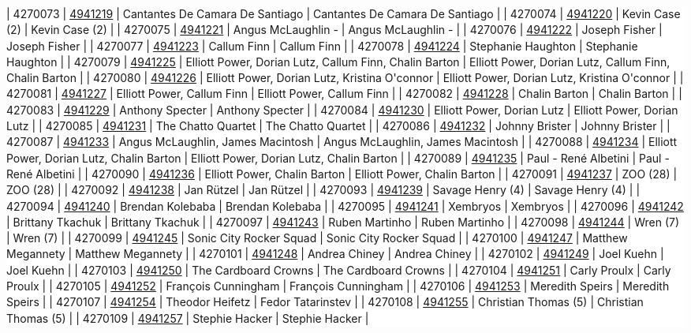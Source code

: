 | 4270073 | [4941219](https://www.discogs.com/artist/4941219) | Cantantes De Camara De Santiago | Cantantes De Camara De Santiago |
| 4270074 | [4941220](https://www.discogs.com/artist/4941220) | Kevin Case (2) | Kevin Case (2) |
| 4270075 | [4941221](https://www.discogs.com/artist/4941221) | Angus McLaughlin - | Angus McLaughlin - |
| 4270076 | [4941222](https://www.discogs.com/artist/4941222) | Joseph Fisher | Joseph Fisher |
| 4270077 | [4941223](https://www.discogs.com/artist/4941223) | Callum Finn | Callum Finn |
| 4270078 | [4941224](https://www.discogs.com/artist/4941224) | Stephanie Haughton | Stephanie Haughton |
| 4270079 | [4941225](https://www.discogs.com/artist/4941225) | Elliott Power, Dorian Lutz, Callum Finn, Chalin Barton | Elliott Power, Dorian Lutz, Callum Finn, Chalin Barton |
| 4270080 | [4941226](https://www.discogs.com/artist/4941226) | Elliott Power, Dorian Lutz, Kristina O'connor | Elliott Power, Dorian Lutz, Kristina O'connor |
| 4270081 | [4941227](https://www.discogs.com/artist/4941227) | Elliott Power, Callum Finn | Elliott Power, Callum Finn |
| 4270082 | [4941228](https://www.discogs.com/artist/4941228) | Chalin Barton | Chalin Barton |
| 4270083 | [4941229](https://www.discogs.com/artist/4941229) | Anthony Specter | Anthony Specter |
| 4270084 | [4941230](https://www.discogs.com/artist/4941230) | Elliott Power, Dorian Lutz | Elliott Power, Dorian Lutz |
| 4270085 | [4941231](https://www.discogs.com/artist/4941231) | The Chatto Quartet | The Chatto Quartet |
| 4270086 | [4941232](https://www.discogs.com/artist/4941232) | Johnny Brister | Johnny Brister |
| 4270087 | [4941233](https://www.discogs.com/artist/4941233) | Angus McLaughlin, James Macintosh | Angus McLaughlin, James Macintosh |
| 4270088 | [4941234](https://www.discogs.com/artist/4941234) | Elliott Power, Dorian Lutz, Chalin Barton | Elliott Power, Dorian Lutz, Chalin Barton |
| 4270089 | [4941235](https://www.discogs.com/artist/4941235) | Paul - René Albetini | Paul - René Albetini |
| 4270090 | [4941236](https://www.discogs.com/artist/4941236) | Elliott Power, Chalin Barton | Elliott Power, Chalin Barton |
| 4270091 | [4941237](https://www.discogs.com/artist/4941237) | ZOO (28) | ZOO (28) |
| 4270092 | [4941238](https://www.discogs.com/artist/4941238) | Jan Rützel | Jan Rützel |
| 4270093 | [4941239](https://www.discogs.com/artist/4941239) | Savage Henry (4) | Savage Henry (4) |
| 4270094 | [4941240](https://www.discogs.com/artist/4941240) | Brendan Kolebaba | Brendan Kolebaba |
| 4270095 | [4941241](https://www.discogs.com/artist/4941241) | Xembryos | Xembryos |
| 4270096 | [4941242](https://www.discogs.com/artist/4941242) | Brittany Tkachuk | Brittany Tkachuk |
| 4270097 | [4941243](https://www.discogs.com/artist/4941243) | Ruben Martinho | Ruben Martinho |
| 4270098 | [4941244](https://www.discogs.com/artist/4941244) | Wren (7) | Wren (7) |
| 4270099 | [4941245](https://www.discogs.com/artist/4941245) | Sonic City Rocker Squad | Sonic City Rocker Squad |
| 4270100 | [4941247](https://www.discogs.com/artist/4941247) | Matthew Megannety | Matthew Megannety |
| 4270101 | [4941248](https://www.discogs.com/artist/4941248) | Andrea Chiney | Andrea Chiney |
| 4270102 | [4941249](https://www.discogs.com/artist/4941249) | Joel Kuehn | Joel Kuehn |
| 4270103 | [4941250](https://www.discogs.com/artist/4941250) | The Cardboard Crowns | The Cardboard Crowns |
| 4270104 | [4941251](https://www.discogs.com/artist/4941251) | Carly Proulx | Carly Proulx |
| 4270105 | [4941252](https://www.discogs.com/artist/4941252) | François Cunningham | François Cunningham |
| 4270106 | [4941253](https://www.discogs.com/artist/4941253) | Meredith Speirs | Meredith Speirs |
| 4270107 | [4941254](https://www.discogs.com/artist/4941254) | Theodor Heifetz | Fedor Tatarinstev |
| 4270108 | [4941255](https://www.discogs.com/artist/4941255) | Christian Thomas (5) | Christian Thomas (5) |
| 4270109 | [4941257](https://www.discogs.com/artist/4941257) | Stephie Hacker | Stephie Hacker |